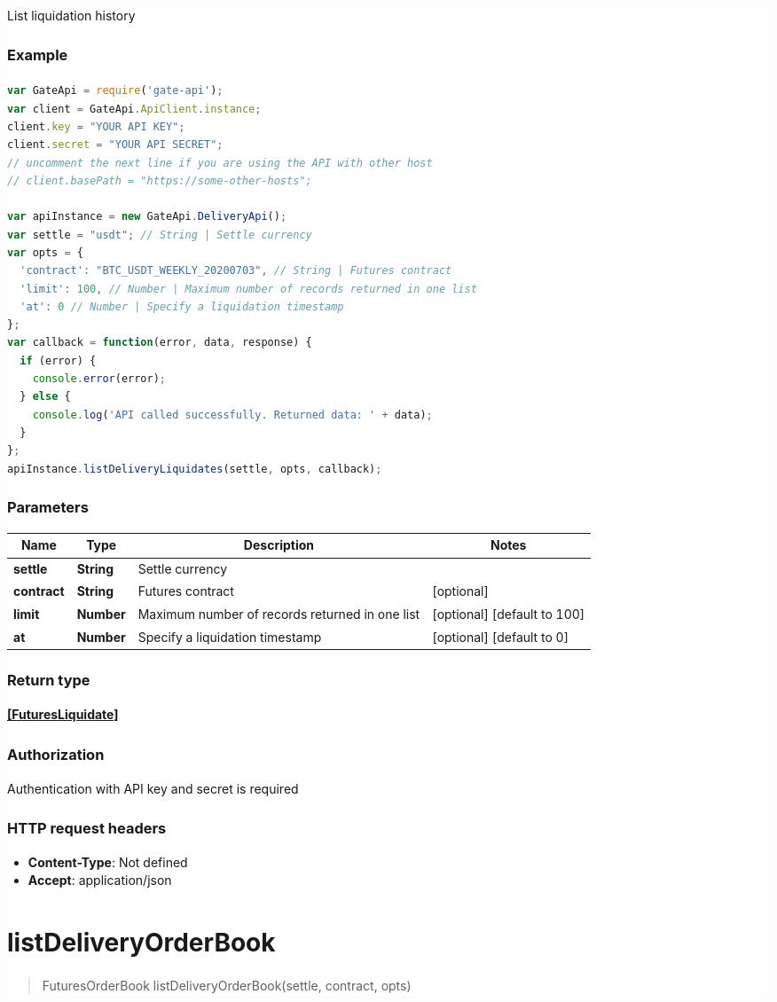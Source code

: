 List liquidation history

### Example
```javascript
var GateApi = require('gate-api');
var client = GateApi.ApiClient.instance;
client.key = "YOUR API KEY";
client.secret = "YOUR API SECRET";
// uncomment the next line if you are using the API with other host
// client.basePath = "https://some-other-hosts";

var apiInstance = new GateApi.DeliveryApi();
var settle = "usdt"; // String | Settle currency
var opts = {
  'contract': "BTC_USDT_WEEKLY_20200703", // String | Futures contract
  'limit': 100, // Number | Maximum number of records returned in one list
  'at': 0 // Number | Specify a liquidation timestamp
};
var callback = function(error, data, response) {
  if (error) {
    console.error(error);
  } else {
    console.log('API called successfully. Returned data: ' + data);
  }
};
apiInstance.listDeliveryLiquidates(settle, opts, callback);
```

### Parameters

Name | Type | Description  | Notes
------------- | ------------- | ------------- | -------------
 **settle** | **String**| Settle currency | 
 **contract** | **String**| Futures contract | [optional] 
 **limit** | **Number**| Maximum number of records returned in one list | [optional] [default to 100]
 **at** | **Number**| Specify a liquidation timestamp | [optional] [default to 0]

### Return type

[**[FuturesLiquidate]**](FuturesLiquidate.md)

### Authorization

Authentication with API key and secret is required

### HTTP request headers

 - **Content-Type**: Not defined
 - **Accept**: application/json

<a name="listDeliveryOrderBook"></a>
# **listDeliveryOrderBook**
> FuturesOrderBook listDeliveryOrderBook(settle, contract, opts)
